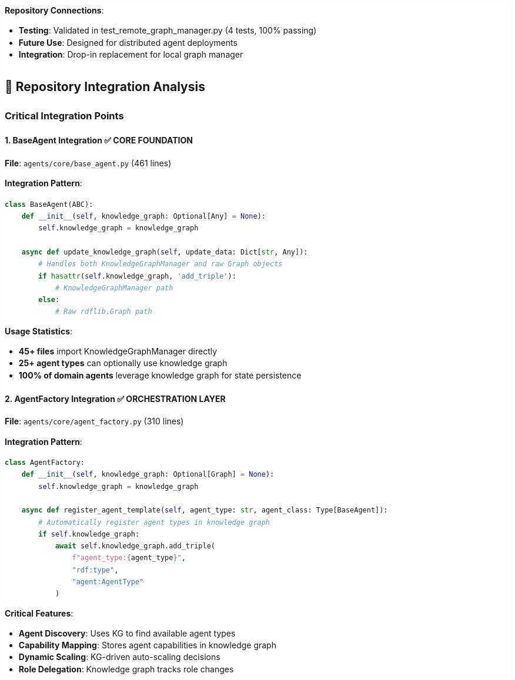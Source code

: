 **Repository Connections**:
- **Testing**: Validated in test_remote_graph_manager.py (4 tests, 100% passing)
- **Future Use**: Designed for distributed agent deployments
- **Integration**: Drop-in replacement for local graph manager

## 🔗 **Repository Integration Analysis**

### **Critical Integration Points**

#### **1. BaseAgent Integration** ✅ **CORE FOUNDATION**

**File**: `agents/core/base_agent.py` (461 lines)

**Integration Pattern**:
```python
class BaseAgent(ABC):
    def __init__(self, knowledge_graph: Optional[Any] = None):
        self.knowledge_graph = knowledge_graph
        
    async def update_knowledge_graph(self, update_data: Dict[str, Any]):
        # Handles both KnowledgeGraphManager and raw Graph objects
        if hasattr(self.knowledge_graph, 'add_triple'):
            # KnowledgeGraphManager path
        else:
            # Raw rdflib.Graph path
```

**Usage Statistics**:
- **45+ files** import KnowledgeGraphManager directly
- **25+ agent types** can optionally use knowledge graph
- **100% of domain agents** leverage knowledge graph for state persistence

#### **2. AgentFactory Integration** ✅ **ORCHESTRATION LAYER**

**File**: `agents/core/agent_factory.py` (310 lines)

**Integration Pattern**:
```python
class AgentFactory:
    def __init__(self, knowledge_graph: Optional[Graph] = None):
        self.knowledge_graph = knowledge_graph
        
    async def register_agent_template(self, agent_type: str, agent_class: Type[BaseAgent]):
        # Automatically register agent types in knowledge graph
        if self.knowledge_graph:
            await self.knowledge_graph.add_triple(
                f"agent_type:{agent_type}", 
                "rdf:type", 
                "agent:AgentType"
            )
```

**Critical Features**:
- **Agent Discovery**: Uses KG to find available agent types
- **Capability Mapping**: Stores agent capabilities in knowledge graph
- **Dynamic Scaling**: KG-driven auto-scaling decisions
- **Role Delegation**: Knowledge graph tracks role changes
